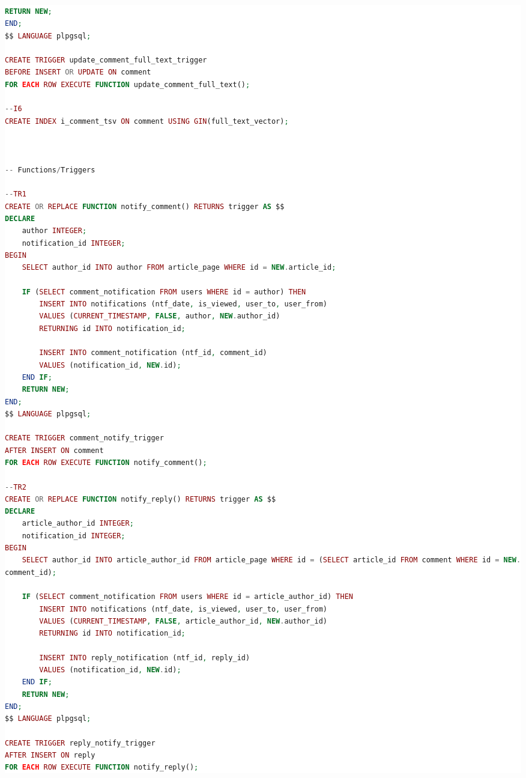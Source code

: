 ```php
RETURN NEW;
END;
$$ LANGUAGE plpgsql;

CREATE TRIGGER update_comment_full_text_trigger
BEFORE INSERT OR UPDATE ON comment
FOR EACH ROW EXECUTE FUNCTION update_comment_full_text();

--I6
CREATE INDEX i_comment_tsv ON comment USING GIN(full_text_vector);



-- Functions/Triggers

--TR1
CREATE OR REPLACE FUNCTION notify_comment() RETURNS trigger AS $$
DECLARE
    author INTEGER;
    notification_id INTEGER;
BEGIN
    SELECT author_id INTO author FROM article_page WHERE id = NEW.article_id;

    IF (SELECT comment_notification FROM users WHERE id = author) THEN
        INSERT INTO notifications (ntf_date, is_viewed, user_to, user_from)
        VALUES (CURRENT_TIMESTAMP, FALSE, author, NEW.author_id)
        RETURNING id INTO notification_id;

        INSERT INTO comment_notification (ntf_id, comment_id)
        VALUES (notification_id, NEW.id);
    END IF;
    RETURN NEW;
END;
$$ LANGUAGE plpgsql;

CREATE TRIGGER comment_notify_trigger
AFTER INSERT ON comment
FOR EACH ROW EXECUTE FUNCTION notify_comment();

--TR2
CREATE OR REPLACE FUNCTION notify_reply() RETURNS trigger AS $$
DECLARE
    article_author_id INTEGER;
    notification_id INTEGER;
BEGIN
    SELECT author_id INTO article_author_id FROM article_page WHERE id = (SELECT article_id FROM comment WHERE id = NEW.comment_id);

    IF (SELECT comment_notification FROM users WHERE id = article_author_id) THEN
        INSERT INTO notifications (ntf_date, is_viewed, user_to, user_from)
        VALUES (CURRENT_TIMESTAMP, FALSE, article_author_id, NEW.author_id)
        RETURNING id INTO notification_id;

        INSERT INTO reply_notification (ntf_id, reply_id)
        VALUES (notification_id, NEW.id);
    END IF;
    RETURN NEW;
END;
$$ LANGUAGE plpgsql;

CREATE TRIGGER reply_notify_trigger
AFTER INSERT ON reply
FOR EACH ROW EXECUTE FUNCTION notify_reply();
```